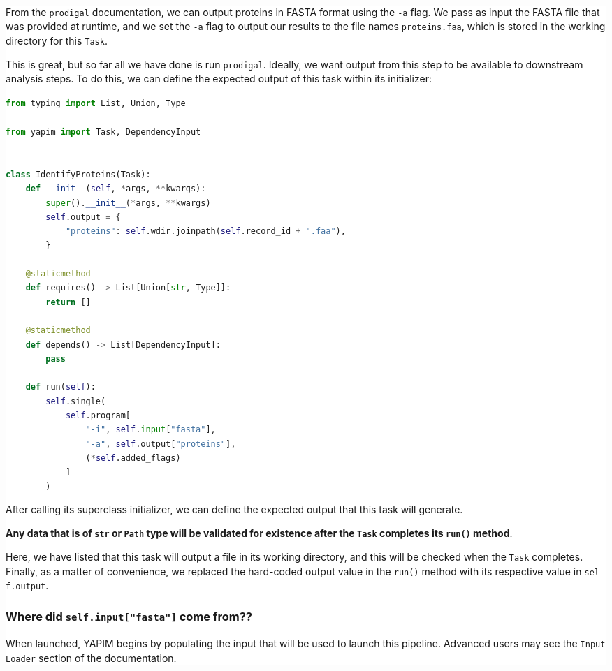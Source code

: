 From the `prodigal` documentation, we can output proteins in FASTA format using the `-a` flag. We pass as input the FASTA file that was provided at runtime, and we set the `-a` flag to output our results to the file names `proteins.faa`, which is stored in the working directory for this `Task`.

This is great, but so far all we have done is run `prodigal`. Ideally, we want output from this step to be available to downstream analysis steps. To do this, we can define the expected output of this task within its initializer:

```python
from typing import List, Union, Type

from yapim import Task, DependencyInput


class IdentifyProteins(Task):
    def __init__(self, *args, **kwargs):
        super().__init__(*args, **kwargs)
        self.output = {
            "proteins": self.wdir.joinpath(self.record_id + ".faa"),
        }

    @staticmethod
    def requires() -> List[Union[str, Type]]:
        return []

    @staticmethod
    def depends() -> List[DependencyInput]:
        pass

    def run(self):
        self.single(
            self.program[
                "-i", self.input["fasta"],
                "-a", self.output["proteins"],
                (*self.added_flags)
            ]
        )
```

After calling its superclass initializer, we can define the expected output that this task will generate.

**Any data that is of `str` or `Path` type will be validated for existence after the `Task` completes its `run()` method**.

Here, we have listed that this task will output a file in its working directory, and this will be checked when the `Task` completes. Finally, as a matter of convenience, we replaced the hard-coded output value in the `run()` method with its respective value in `self.output`.

### Where did `self.input["fasta"]` come from??

When launched, YAPIM begins by populating the input that will be used to launch this pipeline. Advanced users may see the `InputLoader` section of the documentation.
